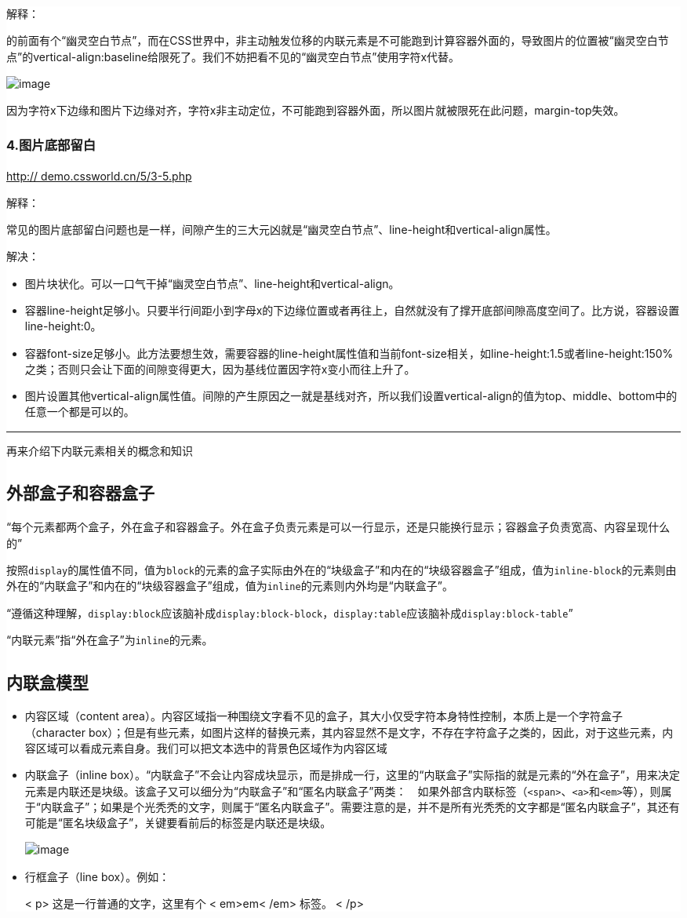 解释： 

的前面有个“幽灵空白节点”，而在CSS世界中，非主动触发位移的内联元素是不可能跑到计算容器外面的，导致图片的位置被“幽灵空白节点”的vertical-align:baseline给限死了。我们不妨把看不见的“幽灵空白节点”使用字符x代替。

![image](https://s10.mogucdn.com/mlcdn/c45406/180401_6l7235b9il0ki532fi1agf36g216a_906x350.png)

因为字符x下边缘和图片下边缘对齐，字符x非主动定位，不可能跑到容器外面，所以图片就被限死在此问题，margin-top失效。

### 4.图片底部留白

[http:// demo.cssworld.cn/5/3-5.php](http://demo.cssworld.cn/5/3-5.php)

解释：

常见的图片底部留白问题也是一样，间隙产生的三大元凶就是“幽灵空白节点”、line-height和vertical-align属性。

解决：

- 图片块状化。可以一口气干掉“幽灵空白节点”、line-height和vertical-align。

- 容器line-height足够小。只要半行间距小到字母x的下边缘位置或者再往上，自然就没有了撑开底部间隙高度空间了。比方说，容器设置line-height:0。

- 容器font-size足够小。此方法要想生效，需要容器的line-height属性值和当前font-size相关，如line-height:1.5或者line-height:150%之类；否则只会让下面的间隙变得更大，因为基线位置因字符x变小而往上升了。

- 图片设置其他vertical-align属性值。间隙的产生原因之一就是基线对齐，所以我们设置vertical-align的值为top、middle、bottom中的任意一个都是可以的。

------

再来介绍下内联元素相关的概念和知识

## 外部盒子和容器盒子

“每个元素都两个盒子，外在盒子和容器盒子。外在盒子负责元素是可以一行显示，还是只能换行显示；容器盒子负责宽高、内容呈现什么的”

按照`display`的属性值不同，值为`block`的元素的盒子实际由外在的“块级盒子”和内在的“块级容器盒子”组成，值为`inline-block`的元素则由外在的“内联盒子”和内在的“块级容器盒子”组成，值为`inline`的元素则内外均是“内联盒子”。

“遵循这种理解，`display:block`应该脑补成`display:block-block`，`display:table`应该脑补成`display:block-table`”


“内联元素”指“外在盒子”为`inline`的元素。

## 内联盒模型

- 内容区域（content area）。内容区域指一种围绕文字看不见的盒子，其大小仅受字符本身特性控制，本质上是一个字符盒子（character box）；但是有些元素，如图片这样的替换元素，其内容显然不是文字，不存在字符盒子之类的，因此，对于这些元素，内容区域可以看成元素自身。我们可以把文本选中的背景色区域作为内容区域

- 内联盒子（inline box）。“内联盒子”不会让内容成块显示，而是排成一行，这里的“内联盒子”实际指的就是元素的“外在盒子”，用来决定元素是内联还是块级。该盒子又可以细分为“内联盒子”和“匿名内联盒子”两类：　如果外部含内联标签（`<span>`、`<a>`和`<em>`等），则属于“内联盒子”；如果是个光秃秃的文字，则属于“匿名内联盒子”。需要注意的是，并不是所有光秃秃的文字都是“匿名内联盒子”，其还有可能是“匿名块级盒子”，关键要看前后的标签是内联还是块级。

  ![image](https://s10.mogucdn.com/mlcdn/c45406/180410_1jll5lg1ic8llj5h8ib5d6c5j8fec_890x76.png)

- 行框盒子（line box）。例如：

    < p> 这是一行普通的文字，这里有个 < em>em< /em> 标签。 < /p>
